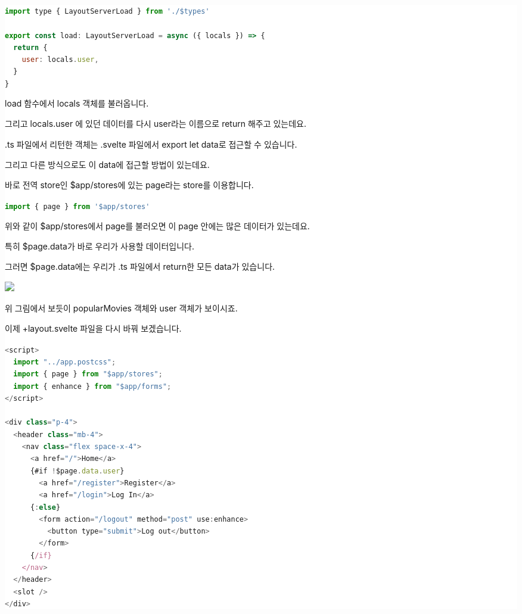 ```js
import type { LayoutServerLoad } from './$types'

export const load: LayoutServerLoad = async ({ locals }) => {
  return {
    user: locals.user,
  }
}
```

load 함수에서 locals 객체를 불러옵니다.

그리고 locals.user 에 있던 데이터를 다시 user라는 이름으로 return 해주고 있는데요.

.ts 파일에서 리턴한 객체는 .svelte 파일에서 export let data로 접근할 수 있습니다.

그리고 다른 방식으로도 이 data에 접근할 방법이 있는데요.

바로 전역 store인 $app/stores에 있는 page라는 store를 이용합니다.

```js
import { page } from '$app/stores'
```

위와 같이 $app/stores에서 page를 불러오면 이 page 안에는 많은 데이터가 있는데요.

특히 $page.data가 바로 우리가 사용할 데이터입니다.

그러면 $page.data에는 우리가 .ts 파일에서 return한 모든 data가 있습니다.

![](https://blogger.googleusercontent.com/img/a/AVvXsEhKCpVLbOexfQpBoLG0s-8XR7MegWQKlEY9iNNKxGm2ZCD2zerjjvJC7AXzg_NHSFkjFvZWA2P-HqHyAWbXNka1b-qmQYCWOyX2SLe1N1nNFYuhGNsm94WUC6ZrWMCzmjOLt_7bvSm8pjQLGzhAdS4oRZixgZ4J9pNvJr7wqIhUGCKyH7prWVQfyAg0tIQ)

위 그림에서 보듯이 popularMovies 객체와 user 객체가 보이시죠.

이제 +layout.svelte 파일을 다시 바꿔 보겠습니다.

```js
<script>
  import "../app.postcss";
  import { page } from "$app/stores";
  import { enhance } from "$app/forms";
</script>

<div class="p-4">
  <header class="mb-4">
    <nav class="flex space-x-4">
      <a href="/">Home</a>
      {#if !$page.data.user}
        <a href="/register">Register</a>
        <a href="/login">Log In</a>
      {:else}
        <form action="/logout" method="post" use:enhance>
          <button type="submit">Log out</button>
        </form>
      {/if}
    </nav>
  </header>
  <slot />
</div>
```
